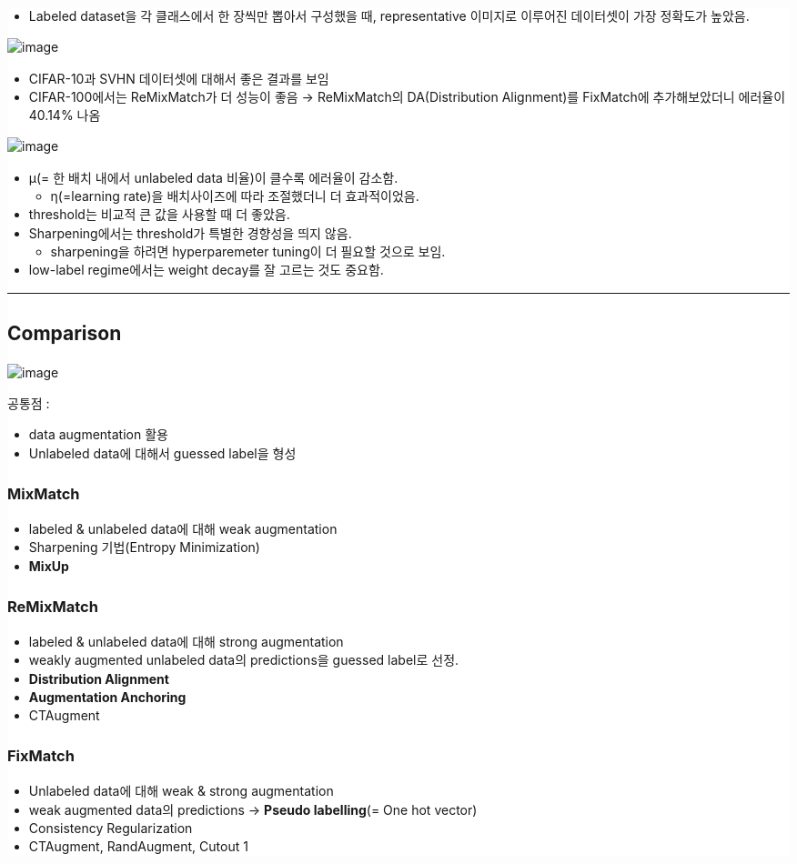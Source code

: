 - Labeled dataset을 각 클래스에서 한 장씩만 뽑아서 구성했을 때, representative 이미지로 이루어진 데이터셋이 가장 정확도가 높았음.


![image](https://user-images.githubusercontent.com/17904547/100120077-e5da0f00-2eba-11eb-847b-b6bf5ecb3f58.png)

- CIFAR-10과 SVHN 데이터셋에 대해서 좋은 결과를 보임
- CIFAR-100에서는 ReMixMatch가 더 성능이 좋음
   → ReMixMatch의 DA(Distribution Alignment)를 FixMatch에 추가해보았더니 에러율이 40.14% 나옴

![image](https://user-images.githubusercontent.com/17904547/100120112-ee324a00-2eba-11eb-8524-911d85f37aa4.png)

- μ(= 한 배치 내에서 unlabeled data 비율)이 클수록 에러율이 감소함.
    - η(=learning rate)을 배치사이즈에 따라 조절했더니 더 효과적이었음.
- threshold는 비교적 큰 값을 사용할 때 더 좋았음.
- Sharpening에서는 threshold가 특별한 경향성을 띄지 않음.
    - sharpening을 하려면 hyperparemeter tuning이 더 필요할 것으로 보임.
- low-label regime에서는 weight decay를 잘 고르는 것도 중요함.

----------------------------------------------------
## Comparison

![image](https://user-images.githubusercontent.com/17904547/100119286-08b7f380-2eba-11eb-8d64-19c5c4147100.png)

공통점 :
- data augmentation 활용
- Unlabeled data에 대해서 guessed label을 형성


### MixMatch

- labeled & unlabeled data에 대해 weak augmentation
- Sharpening 기법(Entropy Minimization)
- **MixUp**


### ReMixMatch

- labeled & unlabeled data에 대해 strong augmentation
- weakly augmented unlabeled data의 predictions을 guessed label로 선정.
- **Distribution Alignment**
- **Augmentation Anchoring**
- CTAugment


### FixMatch

- Unlabeled data에 대해 weak & strong augmentation
- weak augmented data의 predictions → **Pseudo labelling**(= One hot vector)
- Consistency Regularization
- CTAugment, RandAugment, Cutout
​1
